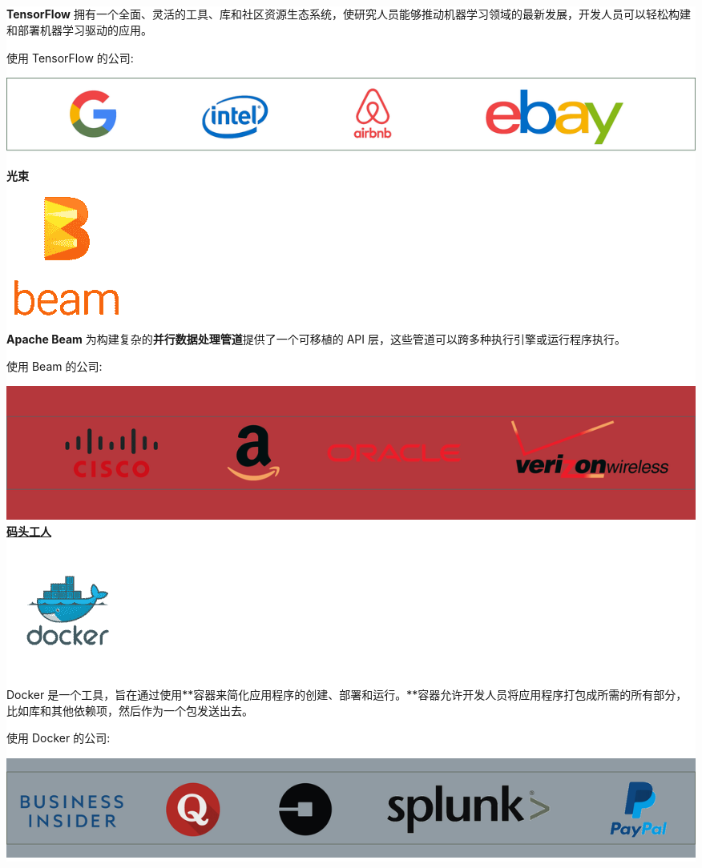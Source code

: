 **TensorFlow** 拥有一个全面、灵活的工具、库和社区资源生态系统，使研究人员能够推动机器学习领域的最新发展，开发人员可以轻松构建和部署机器学习驱动的应用。

使用 TensorFlow 的公司:

![big-data-technologies-tensorflow](img/6c844f2d26a16c882c6b3995b2fc4297.png)

**光束**

![big-data-technologies-storage-picture-17](img/81128c66fa5fe57dc548f49ae0e2f663.png)

**Apache Beam** 为构建复杂的**并行数据处理管道**提供了一个可移植的 API 层，这些管道可以跨多种执行引擎或运行程序执行。

使用 Beam 的公司:

![big-data-technologies-beam](img/d8fa903c15c9bb2ae8ee4a966fa66024.png) [ **码头工人**](https://www.edureka.co/blog/videos/what-is-docker/)

![bigdata-technologies-14](img/ac22d984ad8e1152b3fdac02feb3711c.png)

Docker 是一个工具，旨在通过使用**容器来简化应用程序的创建、部署和运行。**容器允许开发人员将应用程序打包成所需的所有部分，比如库和其他依赖项，然后作为一个包发送出去。

使用 Docker 的公司:

![big-data-technologies-docker](img/4db38f3aa98e63508351cbf04267f854.png)
